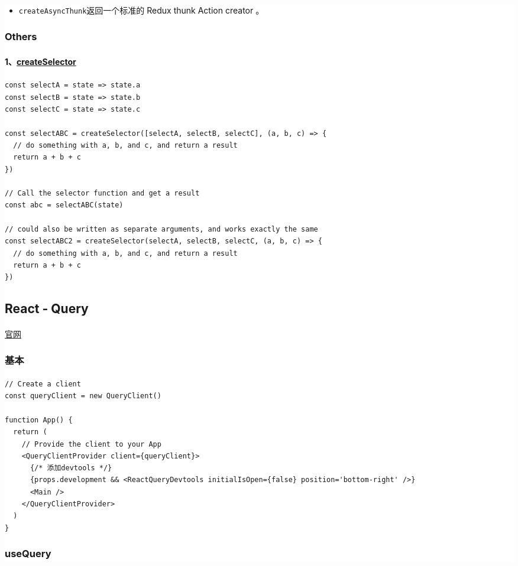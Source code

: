   - `createAsyncThunk`返回一个标准的 Redux thunk Action creator 。



### Others

#### 1、[createSelector](https://redux.js.org/usage/deriving-data-selectors#createselector-behavior)

```react
const selectA = state => state.a
const selectB = state => state.b
const selectC = state => state.c

const selectABC = createSelector([selectA, selectB, selectC], (a, b, c) => {
  // do something with a, b, and c, and return a result
  return a + b + c
})

// Call the selector function and get a result
const abc = selectABC(state)

// could also be written as separate arguments, and works exactly the same
const selectABC2 = createSelector(selectA, selectB, selectC, (a, b, c) => {
  // do something with a, b, and c, and return a result
  return a + b + c
})
```



## React - Query

[官网](https://tanstack.com/query/v4/docs/react/reference/useQuery)

### 基本

```react
// Create a client
const queryClient = new QueryClient()

function App() {
  return (
    // Provide the client to your App
    <QueryClientProvider client={queryClient}>
      {/* 添加devtools */}
      {props.development && <ReactQueryDevtools initialIsOpen={false} position='bottom-right' />}
      <Main />
    </QueryClientProvider>
  )
}
```

### useQuery
